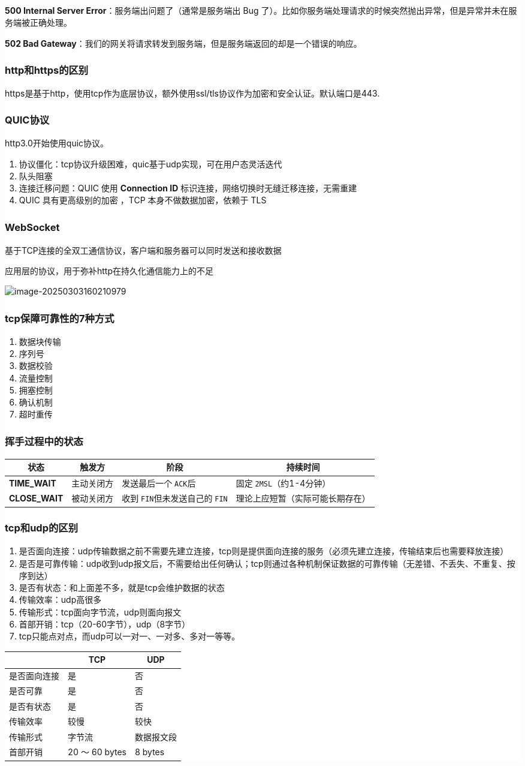 **500 Internal Server Error**：服务端出问题了（通常是服务端出 Bug 了）。比如你服务端处理请求的时候突然抛出异常，但是异常并未在服务端被正确处理。

**502 Bad Gateway**：我们的网关将请求转发到服务端，但是服务端返回的却是一个错误的响应。

### http和https的区别

https是基于http，使用tcp作为底层协议，额外使用ssl/tls协议作为加密和安全认证。默认端口是443.

### QUIC协议

http3.0开始使用quic协议。

1. 协议僵化：tcp协议升级困难，quic基于udp实现，可在用户态灵活迭代
2. 队头阻塞
3. 连接迁移问题：QUIC 使用 **Connection ID** 标识连接，网络切换时无缝迁移连接，无需重建
4. QUIC 具有更高级别的加密 ，TCP 本身不做数据加密，依赖于 TLS

### WebSocket

基于TCP连接的全双工通信协议，客户端和服务器可以同时发送和接收数据

应用层的协议，用于弥补http在持久化通信能力上的不足

![image-20250303160210979](https://upic-1301780692.cos.ap-shanghai.myqcloud.com/image-20250303160210979-20250303-160211.png)

### tcp保障可靠性的7种方式

1. 数据块传输
2. 序列号
3. 数据校验
4. 流量控制
5. 拥塞控制
6. 确认机制
7. 超时重传

### 挥手过程中的状态

| **状态**       | **触发方** | **阶段**                     | **持续时间**               |
| -------------------- | ---------------- | ---------------------------------- | -------------------------------- |
| **TIME_WAIT**  | 主动关闭方       | 发送最后一个 `ACK`后             | 固定 `2MSL`（约1-4分钟）       |
| **CLOSE_WAIT** | 被动关闭方       | 收到 `FIN`但未发送自己的 `FIN` | 理论上应短暂（实际可能长期存在） |

### tcp和udp的区别

1. 是否面向连接：udp传输数据之前不需要先建立连接，tcp则是提供面向连接的服务（必须先建立连接，传输结束后也需要释放连接）
2. 是否是可靠传输：udp收到udp报文后，不需要给出任何确认；tcp则通过各种机制保证数据的可靠传输（无差错、不丢失、不重复、按序到达）
3. 是否有状态：和上面差不多，就是tcp会维护数据的状态
4. 传输效率：udp高很多
5. 传输形式：tcp面向字节流，udp则面向报文
6. 首部开销：tcp（20-60字节），udp（8字节）
7. tcp只能点对点，而udp可以一对一、一对多、多对一等等。

|                        | TCP            | UDP        |
| ---------------------- | -------------- | ---------- |
| 是否面向连接           | 是             | 否         |
| 是否可靠               | 是             | 否         |
| 是否有状态             | 是             | 否         |
| 传输效率               | 较慢           | 较快       |
| 传输形式               | 字节流         | 数据报文段 |
| 首部开销               | 20 ～ 60 bytes | 8 bytes    |